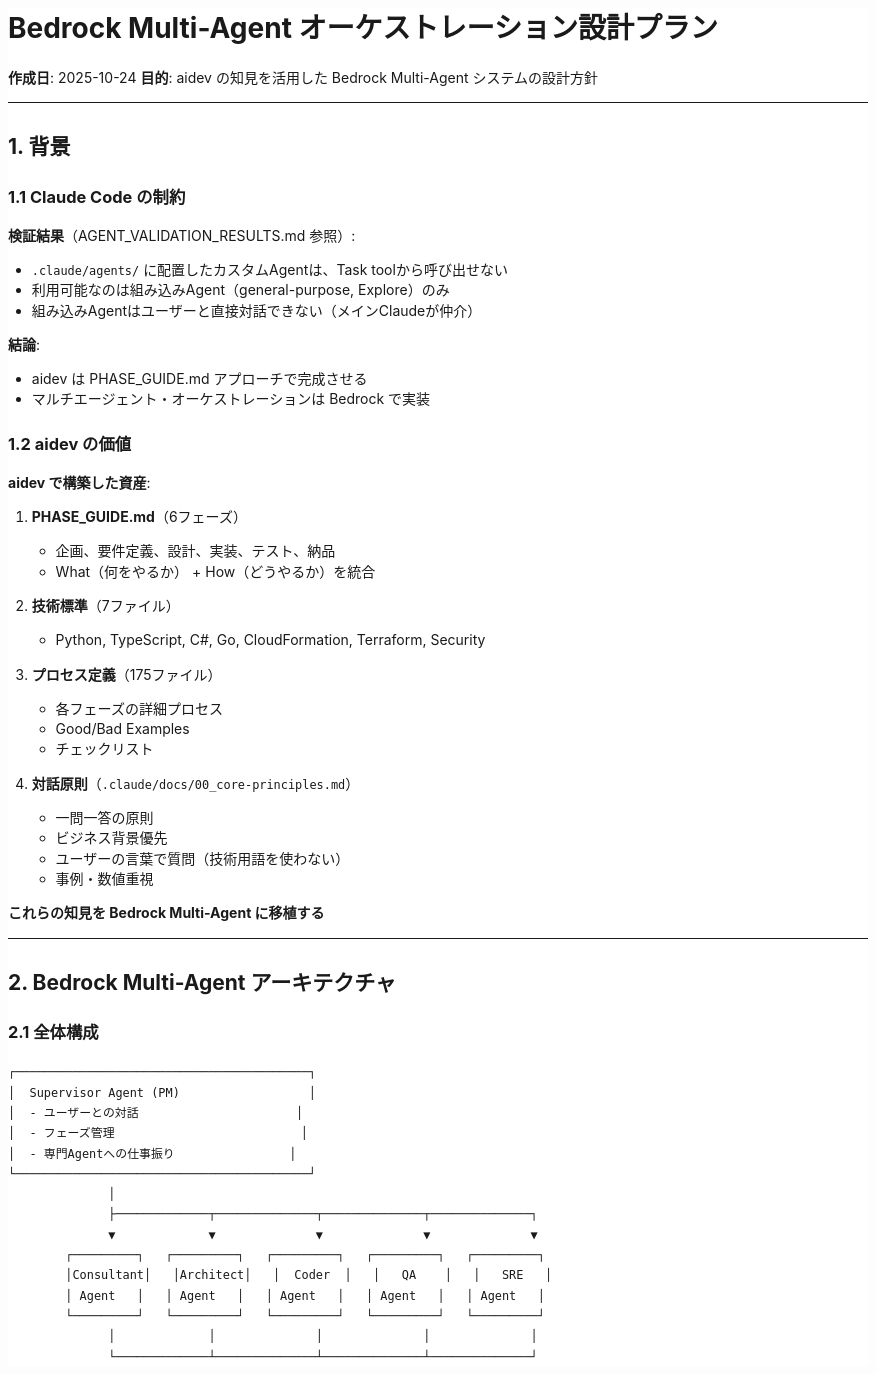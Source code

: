 # Bedrock Multi-Agent オーケストレーション設計プラン

**作成日**: 2025-10-24
**目的**: aidev の知見を活用した Bedrock Multi-Agent システムの設計方針

---

## 1. 背景

### 1.1 Claude Code の制約

**検証結果**（AGENT_VALIDATION_RESULTS.md 参照）:
- `.claude/agents/` に配置したカスタムAgentは、Task toolから呼び出せない
- 利用可能なのは組み込みAgent（general-purpose, Explore）のみ
- 組み込みAgentはユーザーと直接対話できない（メインClaudeが仲介）

**結論**:
- aidev は PHASE_GUIDE.md アプローチで完成させる
- マルチエージェント・オーケストレーションは Bedrock で実装

### 1.2 aidev の価値

**aidev で構築した資産**:
1. **PHASE_GUIDE.md**（6フェーズ）
   - 企画、要件定義、設計、実装、テスト、納品
   - What（何をやるか） + How（どうやるか）を統合

2. **技術標準**（7ファイル）
   - Python, TypeScript, C#, Go, CloudFormation, Terraform, Security

3. **プロセス定義**（175ファイル）
   - 各フェーズの詳細プロセス
   - Good/Bad Examples
   - チェックリスト

4. **対話原則**（`.claude/docs/00_core-principles.md`）
   - 一問一答の原則
   - ビジネス背景優先
   - ユーザーの言葉で質問（技術用語を使わない）
   - 事例・数値重視

**これらの知見を Bedrock Multi-Agent に移植する**

---

## 2. Bedrock Multi-Agent アーキテクチャ

### 2.1 全体構成

```
┌─────────────────────────────────────────┐
│  Supervisor Agent (PM)                  │
│  - ユーザーとの対話                      │
│  - フェーズ管理                          │
│  - 専門Agentへの仕事振り                │
└─────────────────────────────────────────┘
              │
              ├─────────────┬──────────────┬──────────────┬──────────────┐
              ▼             ▼              ▼              ▼              ▼
        ┌─────────┐   ┌─────────┐   ┌─────────┐   ┌─────────┐   ┌─────────┐
        │Consultant│   │Architect│   │  Coder  │   │   QA    │   │   SRE   │
        │ Agent   │   │ Agent   │   │ Agent   │   │ Agent   │   │ Agent   │
        └─────────┘   └─────────┘   └─────────┘   └─────────┘   └─────────┘
              │             │              │              │              │
              └─────────────┴──────────────┴──────────────┴──────────────┘
```